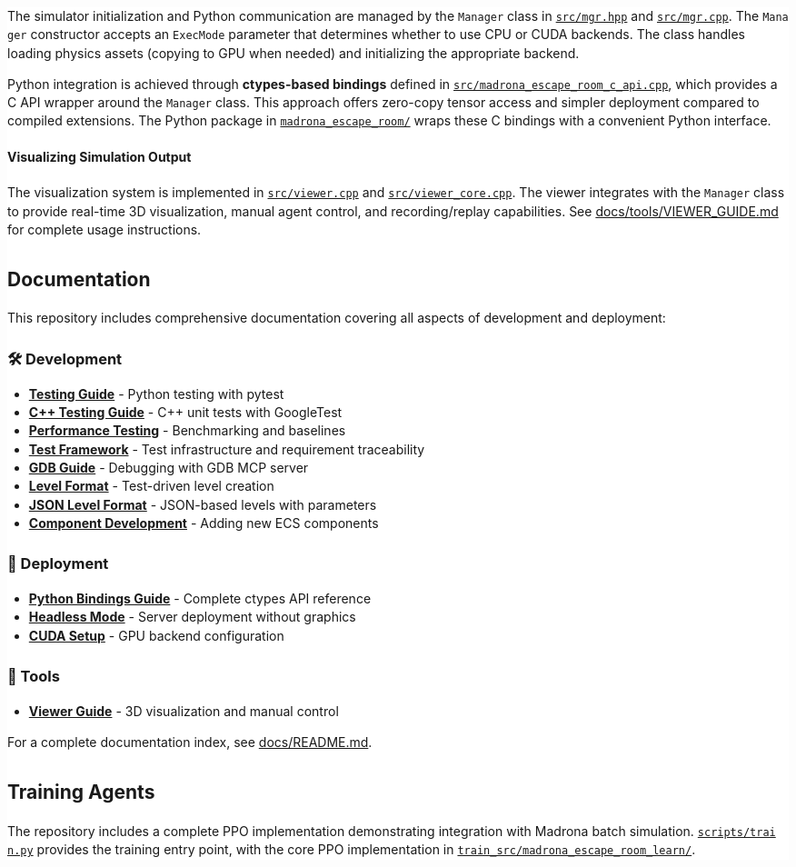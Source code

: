 The simulator initialization and Python communication are managed by the `Manager` class in [`src/mgr.hpp`](src/mgr.hpp) and [`src/mgr.cpp`](src/mgr.cpp). The `Manager` constructor accepts an `ExecMode` parameter that determines whether to use CPU or CUDA backends. The class handles loading physics assets (copying to GPU when needed) and initializing the appropriate backend.

Python integration is achieved through **ctypes-based bindings** defined in [`src/madrona_escape_room_c_api.cpp`](src/madrona_escape_room_c_api.cpp), which provides a C API wrapper around the `Manager` class. This approach offers zero-copy tensor access and simpler deployment compared to compiled extensions. The Python package in [`madrona_escape_room/`](madrona_escape_room/) wraps these C bindings with a convenient Python interface.

#### Visualizing Simulation Output ####

The visualization system is implemented in [`src/viewer.cpp`](src/viewer.cpp) and [`src/viewer_core.cpp`](src/viewer_core.cpp). The viewer integrates with the `Manager` class to provide real-time 3D visualization, manual agent control, and recording/replay capabilities. See [docs/tools/VIEWER_GUIDE.md](docs/tools/VIEWER_GUIDE.md) for complete usage instructions.

## Documentation

This repository includes comprehensive documentation covering all aspects of development and deployment:

### 🛠️ Development
- [**Testing Guide**](docs/development/TESTING_GUIDE.md) - Python testing with pytest
- [**C++ Testing Guide**](tests/cpp/README.md) - C++ unit tests with GoogleTest
- [**Performance Testing**](tests/performance/README.md) - Benchmarking and baselines
- [**Test Framework**](tests/README.md) - Test infrastructure and requirement traceability
- [**GDB Guide**](docs/development/GDB_GUIDE.md) - Debugging with GDB MCP server
- [**Level Format**](docs/development/LEVEL_FORMAT.md) - Test-driven level creation
- [**JSON Level Format**](docs/development/JSON_LEVEL_FORMAT_SUMMARY.md) - JSON-based levels with parameters
- [**Component Development**](docs/development/ADD_COMPONENT.md) - Adding new ECS components

### 🚀 Deployment
- [**Python Bindings Guide**](docs/deployment/PYTHON_BINDINGS_GUIDE.md) - Complete ctypes API reference
- [**Headless Mode**](docs/deployment/HEADLESS_MODE.md) - Server deployment without graphics
- [**CUDA Setup**](docs/deployment/CUDA_SETUP_GUIDE.md) - GPU backend configuration

### 🔧 Tools
- [**Viewer Guide**](docs/tools/VIEWER_GUIDE.md) - 3D visualization and manual control

For a complete documentation index, see [docs/README.md](docs/README.md).

## Training Agents

The repository includes a complete PPO implementation demonstrating integration with Madrona batch simulation. [`scripts/train.py`](scripts/train.py) provides the training entry point, with the core PPO implementation in [`train_src/madrona_escape_room_learn/`](train_src/madrona_escape_room_learn/). 

